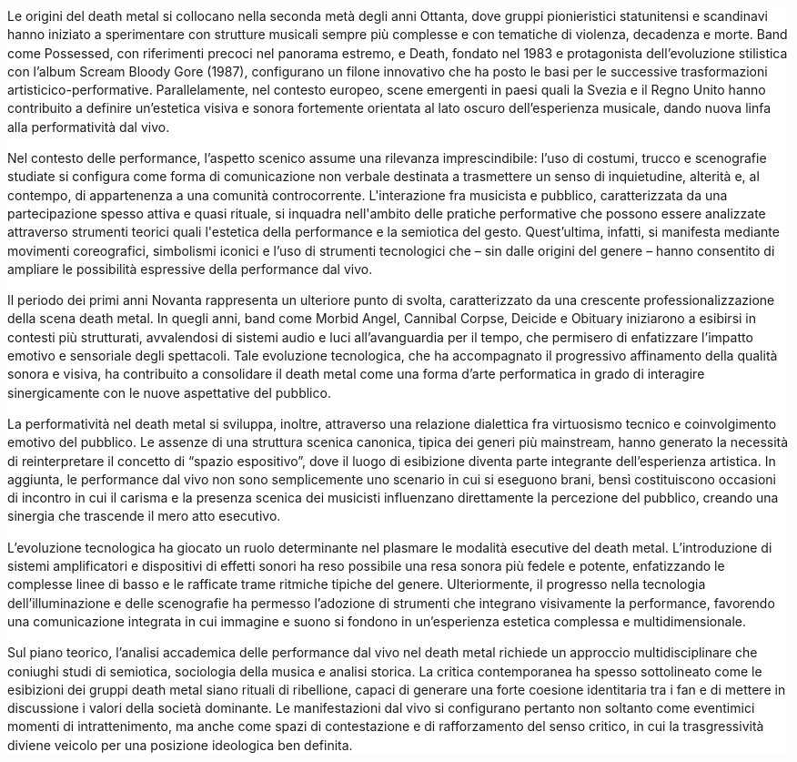 Le origini del death metal si collocano nella seconda metà degli anni Ottanta, dove gruppi
pionieristici statunitensi e scandinavi hanno iniziato a sperimentare con strutture musicali sempre
più complesse e con tematiche di violenza, decadenza e morte. Band come Possessed, con riferimenti
precoci nel panorama estremo, e Death, fondato nel 1983 e protagonista dell’evoluzione stilistica
con l’album Scream Bloody Gore (1987), configurano un filone innovativo che ha posto le basi per le
successive trasformazioni artisticico-performative. Parallelamente, nel contesto europeo, scene
emergenti in paesi quali la Svezia e il Regno Unito hanno contribuito a definire un’estetica visiva
e sonora fortemente orientata al lato oscuro dell’esperienza musicale, dando nuova linfa alla
performatività dal vivo.

Nel contesto delle performance, l’aspetto scenico assume una rilevanza imprescindibile: l’uso di
costumi, trucco e scenografie studiate si configura come forma di comunicazione non verbale
destinata a trasmettere un senso di inquietudine, alterità e, al contempo, di appartenenza a una
comunità controcorrente. L'interazione fra musicista e pubblico, caratterizzata da una
partecipazione spesso attiva e quasi rituale, si inquadra nell'ambito delle pratiche performative
che possono essere analizzate attraverso strumenti teorici quali l'estetica della performance e la
semiotica del gesto. Quest’ultima, infatti, si manifesta mediante movimenti coreografici, simbolismi
iconici e l’uso di strumenti tecnologici che – sin dalle origini del genere – hanno consentito di
ampliare le possibilità espressive della performance dal vivo.

Il periodo dei primi anni Novanta rappresenta un ulteriore punto di svolta, caratterizzato da una
crescente professionalizzazione della scena death metal. In quegli anni, band come Morbid Angel,
Cannibal Corpse, Deicide e Obituary iniziarono a esibirsi in contesti più strutturati, avvalendosi
di sistemi audio e luci all’avanguardia per il tempo, che permisero di enfatizzare l’impatto emotivo
e sensoriale degli spettacoli. Tale evoluzione tecnologica, che ha accompagnato il progressivo
affinamento della qualità sonora e visiva, ha contribuito a consolidare il death metal come una
forma d’arte performatica in grado di interagire sinergicamente con le nuove aspettative del
pubblico.

La performatività nel death metal si sviluppa, inoltre, attraverso una relazione dialettica fra
virtuosismo tecnico e coinvolgimento emotivo del pubblico. Le assenze di una struttura scenica
canonica, tipica dei generi più mainstream, hanno generato la necessità di reinterpretare il
concetto di “spazio espositivo”, dove il luogo di esibizione diventa parte integrante
dell’esperienza artistica. In aggiunta, le performance dal vivo non sono semplicemente uno scenario
in cui si eseguono brani, bensì costituiscono occasioni di incontro in cui il carisma e la presenza
scenica dei musicisti influenzano direttamente la percezione del pubblico, creando una sinergia che
trascende il mero atto esecutivo.

L’evoluzione tecnologica ha giocato un ruolo determinante nel plasmare le modalità esecutive del
death metal. L’introduzione di sistemi amplificatori e dispositivi di effetti sonori ha reso
possibile una resa sonora più fedele e potente, enfatizzando le complesse linee di basso e le
rafficate trame ritmiche tipiche del genere. Ulteriormente, il progresso nella tecnologia
dell’illuminazione e delle scenografie ha permesso l’adozione di strumenti che integrano visivamente
la performance, favorendo una comunicazione integrata in cui immagine e suono si fondono in
un’esperienza estetica complessa e multidimensionale.

Sul piano teorico, l’analisi accademica delle performance dal vivo nel death metal richiede un
approccio multidisciplinare che coniughi studi di semiotica, sociologia della musica e analisi
storica. La critica contemporanea ha spesso sottolineato come le esibizioni dei gruppi death metal
siano rituali di ribellione, capaci di generare una forte coesione identitaria tra i fan e di
mettere in discussione i valori della società dominante. Le manifestazioni dal vivo si configurano
pertanto non soltanto come eventimici momenti di intrattenimento, ma anche come spazi di
contestazione e di rafforzamento del senso critico, in cui la trasgressività diviene veicolo per una
posizione ideologica ben definita.
